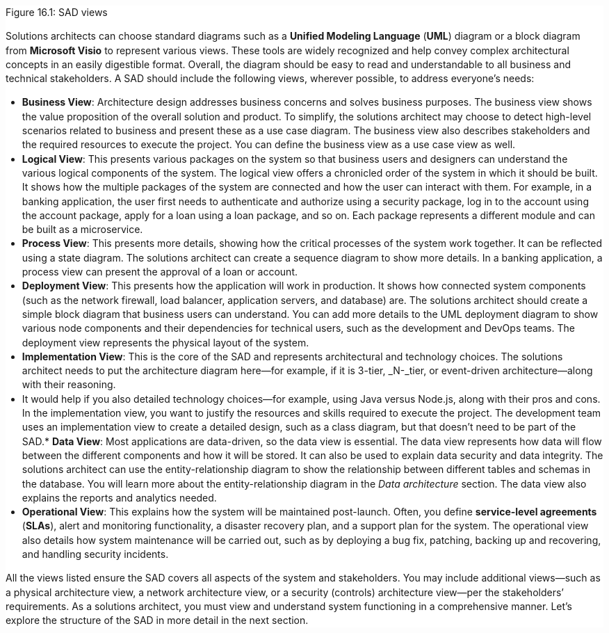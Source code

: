 Figure 16.1: SAD views

Solutions architects can choose standard diagrams such as a **Unified Modeling Language** (**UML**) diagram or a block diagram from **Microsoft Visio** to represent various views. These tools are widely recognized and help convey complex architectural concepts in an easily digestible format. Overall, the diagram should be easy to read and understandable to all business and technical stakeholders. A SAD should include the following views, wherever possible, to address everyone’s needs:

- **Business View**: Architecture design addresses business concerns and solves business purposes. The business view shows the value proposition of the overall solution and product. To simplify, the solutions architect may choose to detect high-level scenarios related to business and present these as a use case diagram. The business view also describes stakeholders and the required resources to execute the project. You can define the business view as a use case view as well.
- **Logical View**: This presents various packages on the system so that business users and designers can understand the various logical components of the system. The logical view offers a chronicled order of the system in which it should be built. It shows how the multiple packages of the system are connected and how the user can interact with them. For example, in a banking application, the user first needs to authenticate and authorize using a security package, log in to the account using the account package, apply for a loan using a loan package, and so on. Each package represents a different module and can be built as a microservice.
- **Process View**: This presents more details, showing how the critical processes of the system work together. It can be reflected using a state diagram. The solutions architect can create a sequence diagram to show more details. In a banking application, a process view can present the approval of a loan or account.
- **Deployment View**: This presents how the application will work in production. It shows how connected system components (such as the network firewall, load balancer, application servers, and database) are. The solutions architect should create a simple block diagram that business users can understand. You can add more details to the UML deployment diagram to show various node components and their dependencies for technical users, such as the development and DevOps teams. The deployment view represents the physical layout of the system.
- **Implementation View**: This is the core of the SAD and represents architectural and technology choices. The solutions architect needs to put the architecture diagram here—for example, if it is 3-tier, \_N-\_tier, or event-driven architecture—along with their reasoning.
- It would help if you also detailed technology choices—for example, using Java versus Node.js, along with their pros and cons. In the implementation view, you want to justify the resources and skills required to execute the project. The development team uses an implementation view to create a detailed design, such as a class diagram, but that doesn’t need to be part of the SAD.\* **Data View**: Most applications are data-driven, so the data view is essential. The data view represents how data will flow between the different components and how it will be stored. It can also be used to explain data security and data integrity. The solutions architect can use the entity-relationship diagram to show the relationship between different tables and schemas in the database. You will learn more about the entity-relationship diagram in the _Data architecture_ section. The data view also explains the reports and analytics needed.
- **Operational View**: This explains how the system will be maintained post-launch. Often, you define **service-level agreements** (**SLAs**), alert and monitoring functionality, a disaster recovery plan, and a support plan for the system. The operational view also details how system maintenance will be carried out, such as by deploying a bug fix, patching, backing up and recovering, and handling security incidents.

All the views listed ensure the SAD covers all aspects of the system and stakeholders. You may include additional views—such as a physical architecture view, a network architecture view, or a security (controls) architecture view—per the stakeholders’ requirements. As a solutions architect, you must view and understand system functioning in a comprehensive manner. Let’s explore the structure of the SAD in more detail in the next section.
